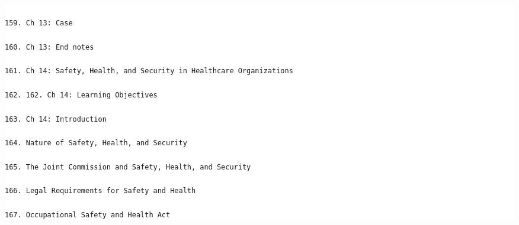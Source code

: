                                                                                                                                                                                                                                                                                                                                                                                                                                                                                                                                                                                                                             159. Ch 13: Case
                                                                                                                                                                                                                                                                                                                                                                                                                                                                                                                                                                                                                            160. Ch 13: End notes
                                                                                                                                                                                                                                                                                                                                                                                                                                                                                                                                                                                                                            161. Ch 14: Safety, Health, and Security in Healthcare Organizations
                                                                                                                                                                                                                                                                                                                                                                                                                                                                                                                                                                                                                            162. 162. Ch 14: Learning Objectives
                                                                                                                                                                                                                                                                                                                                                                                                                                                                                                                                                                                                                            163. Ch 14: Introduction
                                                                                                                                                                                                                                                                                                                                                                                                                                                                                                                                                                                                                            164. Nature of Safety, Health, and Security
                                                                                                                                                                                                                                                                                                                                                                                                                                                                                                                                                                                                                            165. The Joint Commission and Safety, Health, and Security
                                                                                                                                                                                                                                                                                                                                                                                                                                                                                                                                                                                                                            166. Legal Requirements for Safety and Health
                                                                                                                                                                                                                                                                                                                                                                                                                                                                                                                                                                                                                            167. Occupational Safety and Health Act